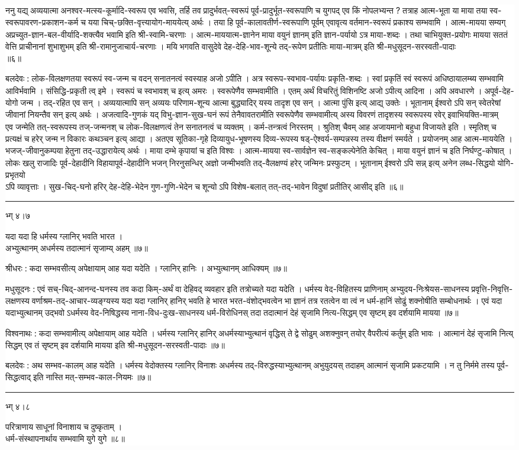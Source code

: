 ननु यद्य् अव्ययात्मा अनश्वर-मत्स्य-कूर्मादि-स्वरूप एव भवसि, तर्हि तव प्रादुर्भवत्-स्वरूपं पूर्व-प्रादुर्भूत-स्वरूपाणि च युगपद् एव किं नोपलभ्यन्त ? तत्राह आत्म-भूता या माया तया स्व-स्वरूपावरण-प्रकाशन-कर्म च यया चिच्-छक्ति-वृत्त्यायोग-माययेत्य् अर्थः । तया हि पूर्व-कालावतीर्ण-स्वरूपाणि पूर्वम् एवावृत्य वर्तमान-स्वरूपं प्रकाश्य सम्भवामि । आत्म-मायया सम्यग् अप्रच्युत-ज्ञान-बल-वीर्यादि-शक्त्यैव भवामि इति श्री-स्वामि-चरणाः । आत्म-माययात्म-ज्ञानेन माया वयुनं ज्ञानम् इति ज्ञान-पर्यायो ऽत्र माया-शब्दः । तथा चाभियुक्त-प्रयोगः मायया सततं वेत्ति प्राचीनानां शुभाशुभम् इति श्री-रामानुजाचार्य-चरणाः । मयि भगवति वासुदेवे देह-देहि-भाव-शून्ये तद्-रूपेण प्रतीतिः माया-मात्रम् इति श्री-मधुसूदन-सरस्वती-पादाः  
॥६॥  
  
बलदेवः : लोक-विलक्षणतया स्वरूपं स्व-जन्म च वदन् सनातनत्वं स्वस्याह अजो ऽपीति । अत्र स्वरूप-स्वभाव-पर्यायः प्रकृति-शब्दः । स्वां प्रकृतिं स्वं स्वरूपं अधिष्ठायालम्ब्य सम्भवामि आविर्भवामि । संसिद्धि-प्रकृती त्व् इमे । स्वरूपं च स्वभावश् च इत्य् अमरः । स्वरूपेणैव सम्भवामीति । एतम् अर्थं विचरितुं विशिनष्टि अजो ऽपीत्य् आदिना । अपि अवधारणे । अपूर्व-देह-योगो जन्म । तद्-रहित एव सन् । अव्ययात्मापि सन् अव्ययः परिणाम-शून्य आत्मा बुद्ध्यादिर् यस्य तादृश एव सन् । आत्मा पुंसि इत्य् आद्य् उक्तेः । भूतानाम् ईश्वरो ऽपि सन् स्वेतरेषां जीवानां नियन्तैव सन् इत्य् अर्थः । अजत्वादि-गुणकं यद् विभु-ज्ञान-सुख-घनं रूपं तेनैवावतरामीति स्वरूपेणैव सम्भवामीत्य् अस्य विवरणं तादृशस्य स्वरूपस्य रवेर् इवाभियक्ति-मात्रम्  
एव जन्मेति तत्-स्वरूपस्य तज्-जन्मनश् च लोक-विलक्षणत्वं तेन सनातनत्वं च व्यक्तम् । कर्म-तन्त्रत्वं निरस्तम् । श्रुतिश् चैवम् आह अजायमानो बहुधा विजायते इति । स्मृतिश् च प्रत्यक्षं च हरेर् जन्म न विकारः कथञ्चन इत्य् आद्या । अतएव सूतिका-गृहे दिव्यायुध-भूषणस्य दिव्य-रूपस्य षड्-ऐश्वर्य-सम्पन्नस्य तस्य वीक्षणं स्मर्यते । प्रयोजनम् आह आत्म-माययेति । भजज्-जीवानुकम्पया हेतुना तद्-उद्धारायेत्य् अर्थः । माया दम्भे कृपायां च इति विश्वः । आत्म-मायया स्व-सार्वज्ञेन स्व-सङ्कल्पेनेति केचित् । माया वयुनं ज्ञानं च इति निर्घण्टु-कोषात् । लोकः खलु राजादिः पूर्व-देहादीनि विहायापूर्व-देहादीनि भजन् निरनुसन्धिर् अज्ञो जन्मीभवति तद्-वैलक्षण्यं हरेर् जन्मिनः प्रस्फुटम् । भूतानाम् ईश्वरो ऽपि सन्न् इत्य् अनेन लब्ध-सिद्धयो योगि-प्रभृतयो  
ऽपि व्यावृत्ताः । सुख-चिद्-घनो हरिर् देह-देहि-भेदेन गुण-गुणि-भेदेन च शून्यो ऽपि विशेष-बलात् तत्-तद्-भावेन विदुषां प्रतीतिर् आसीद् इति ॥६॥  
  
__________________________________________________________  
  
भ्ग् ४।७  
  
यदा यदा हि धर्मस्य ग्लानिर् भवति भारत ।  
अभ्युत्थानम् अधर्मस्य तदात्मानं सृजाम्य् अहम् ॥७॥  
  
श्रीधरः : कदा सम्भवसीत्य् अपेक्षायाम् आह यदा यदेति । ग्लानिर् हानिः । अभ्युत्थानम् आधिक्यम् ॥७॥  
  
मधुसूदनः : एवं सच्-चिद्-आनन्द-घनस्य तव कदा किम्-अर्थं वा देहिवद् व्यवहार इति तत्रोच्यते यदा यदेति । धर्मस्य वेद-विहितस्य प्राणिनाम् अभ्युदय-निःश्रेयस-साधनस्य प्रवृत्ति-निवृत्ति-लक्षणस्य वर्णाश्रम-तद्-आचार-व्यङ्ग्यस्य यदा यदा ग्लानिर् हानिर् भवति हे भारत भरत-वंशोद्भवत्वेन भा ज्ञानं तत्र रतत्वेन वा त्वं न धर्म-हानिं सोढुं शक्नोषीति सम्बोधनार्थः । एवं यदा यदाभ्युत्थानम् उद्भवो ऽधर्मस्य वेद-निषिद्धस्य नाना-विध-दुःख-साधनस्य धर्म-विरोधिनस् तदा तदात्मानं देहं सृजामि नित्य-सिद्धम् एव सृष्टम् इव दर्शयामि मायया ॥७॥  
  
विश्वनाथः : कदा सम्भवामीत्य् अपेक्षायाम् आह यदेति । धर्मस्य ग्लानिर् हानिर् अधर्मस्याभ्युत्थानं वृद्धिस् ते द्वे सोढुम् अशक्नुवन् तयोर् वैपरीत्यं कर्तुम् इति भावः । आत्मानं देहं सृजामि नित्य् सिद्धम् एव तं सृष्टम् इव दर्शयामि मायया इति श्री-मधुसूदन-सरस्वती-पादाः ॥७॥  
  
बलदेवः : अथ सम्भव-कालम् आह यदेति । धर्मस्य वेदोक्तस्य ग्लानिर् विनाशः अधर्मस्य तद्-विरुद्धस्याभ्युत्थानम् अभुयुदयस् तदाहम् आत्मानं सृजामि प्रकटयामि । न तु निर्ममे तस्य पूर्व-सिद्धत्वाद् इति नास्ति मत्-सम्भव-काल-नियमः ॥७॥  
  
__________________________________________________________  
  
भ्ग् ४।८  
  
परित्राणाय साधूनां विनाशाय च दुष्कृताम् ।  
धर्म-संस्थापनार्थाय सम्भवामि युगे युगे ॥८॥  
  